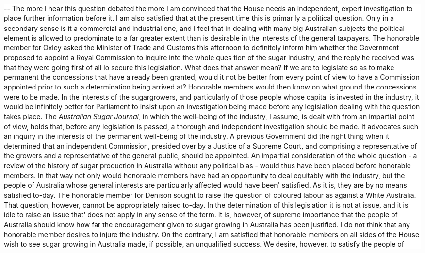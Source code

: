 -- The more I hear this question debated the more I am convinced that the House needs an independent, expert investigation to place further information before it. I am also satisfied that at the present time this is primarily a political question. Only in a secondary sense is it a commercial and industrial one, and I feel that in dealing with many big Australian subjects the political element is allowed to predominate to a far greater extent than is desirable in the interests of the general taxpayers. The honorable member for Oxley asked the Minister of Trade and Customs this afternoon to definitely inform him whether the Government proposed to appoint a Royal Commission to inquire into the whole ques tion of the sugar industry, and the reply he received was that they were going first of all lo secure this legislation. What does that answer mean? If we are to legislate so as to make permanent the concessions that have already been granted, would it not be better from every point of view to have a Commission appointed prior to such a determination being arrived at? Honorable members would then know on what ground the concessions were to be made. In the interests of the sugargrowers, and particularly of those people whose capital is invested in the industry, it would be infinitely better for Parliament to insist upon an investigation being made before any legislation dealing with the question takes place. The  *Australian Sugar Journal,*  in which the well-being of the industry, I assume, is dealt with from an impartial point of view, holds that, before any legislation is passed, a thorough and independent investigation should be made. It advocates such an inquiry in the interests of the permanent well-being of the industry. A previous Government did the right thing when it determined that an independent Commission, presided over by a Justice of a Supreme Court, and comprising a representative of the growers and a representative of the general public, should be appointed. An impartial consideration of the whole question - a review of the history of sugar production in Australia without any political bias - would thus have been placed before honorable members. In that way not only would honorable members have had an opportunity to deal equitably with the industry, but the people of Australia whose general interests are particularly affected would have been' satisfied. As it is, they are by no means satisfied to-day. The honorable member for Denison sought to raise the question of coloured labour as against a White Australia. That question, however, cannot be appropriately raised to-day. In the determination of this legislation it is not at issue, and it is idle to raise an issue that' does not apply in any sense of the term. It is, however, of supreme importance that the people of Australia should know how far the encouragement given to sugar growing in Australia has been justified.  I  do not think that any honorable member desires to injure the industry. On the contrary, I am satisfied that honorable members on all sides of the House wish to see sugar growing in Australia made, if possible, an unqualified success. We desire, however, to satisfy the people  of 
